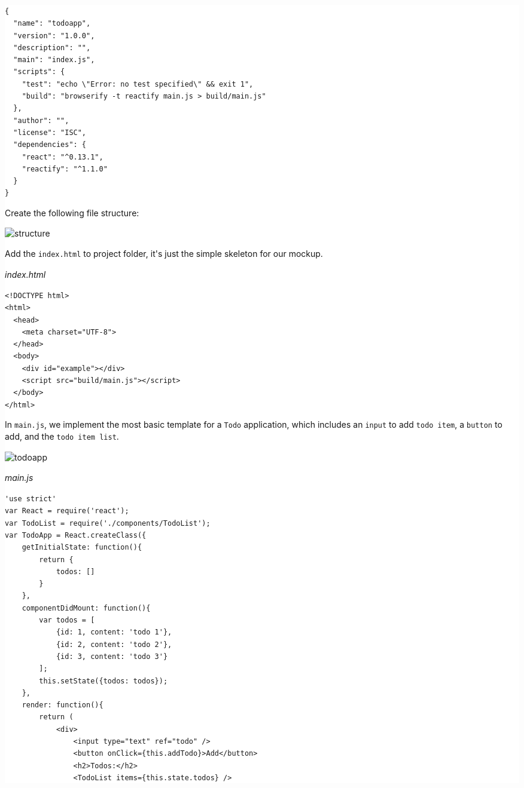     {
      "name": "todoapp",
      "version": "1.0.0",
      "description": "",
      "main": "index.js",
      "scripts": {
        "test": "echo \"Error: no test specified\" && exit 1",
        "build": "browserify -t reactify main.js > build/main.js"
      },
      "author": "",
      "license": "ISC",
      "dependencies": {
        "react": "^0.13.1",
        "reactify": "^1.1.0"
      }
    }
Create the following file structure:

![structure](http://i.gyazo.com/c88ff6a440c9f102104ad4a476875237.png)

Add the `index.html` to project folder, it's just the simple skeleton for our mockup.

*index.html*

    <!DOCTYPE html>
    <html>
      <head>
        <meta charset="UTF-8">
      </head>
      <body>
        <div id="example"></div>
        <script src="build/main.js"></script>
      </body>
    </html>

In `main.js`, we implement the most basic template for a `Todo` application, which includes an `input` to add `todo item`, a `button` to add, and the `todo item list`.

![todoapp](http://i.gyazo.com/48f3cc94bad454686504013eb8508cb4.png)

*main.js*

    'use strict'
    var React = require('react');
    var TodoList = require('./components/TodoList');
    var TodoApp = React.createClass({
    	getInitialState: function(){
    		return {
    			todos: []
    		}
    	},
    	componentDidMount: function(){
    		var todos = [
    			{id: 1, content: 'todo 1'},
    			{id: 2, content: 'todo 2'},
    			{id: 3, content: 'todo 3'}
    		];
    		this.setState({todos: todos});
    	},
    	render: function(){
    		return (
    			<div>
    				<input type="text" ref="todo" />
    				<button onClick={this.addTodo}>Add</button>
    				<h2>Todos:</h2>
    				<TodoList items={this.state.todos} />